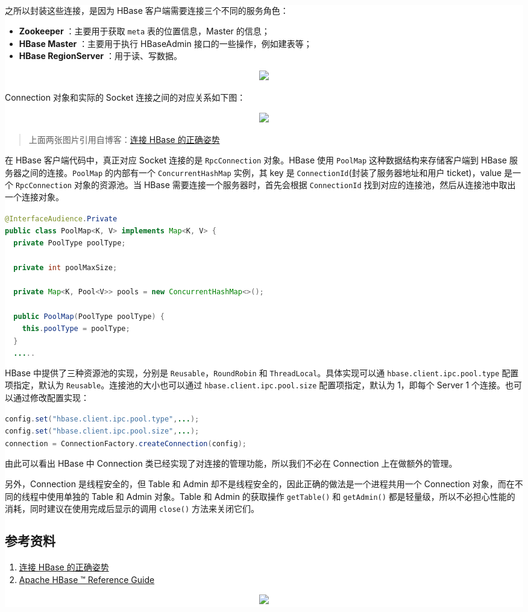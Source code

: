 之所以封装这些连接，是因为 HBase 客户端需要连接三个不同的服务角色：

+ **Zookeeper** ：主要用于获取 `meta` 表的位置信息，Master 的信息；
+ **HBase Master** ：主要用于执行 HBaseAdmin 接口的一些操作，例如建表等；
+ **HBase RegionServer** ：用于读、写数据。

<div align="center"> <img width="700px"  src="https://gitee.com/heibaiying/BigData-Notes/raw/master/pictures/hbase-arc.png"/> </div>

Connection 对象和实际的 Socket 连接之间的对应关系如下图：

<div align="center"> <img width="700px"   src="https://gitee.com/heibaiying/BigData-Notes/raw/master/pictures/hbase-connection.png"/> </div>

> 上面两张图片引用自博客：[连接 HBase 的正确姿势](https://yq.aliyun.com/articles/581702?spm=a2c4e.11157919.spm-cont-list.1.146c27aeFxoMsN%20%E8%BF%9E%E6%8E%A5HBase%E7%9A%84%E6%AD%A3%E7%A1%AE%E5%A7%BF%E5%8A%BF)

在 HBase 客户端代码中，真正对应 Socket 连接的是 `RpcConnection` 对象。HBase 使用 `PoolMap` 这种数据结构来存储客户端到 HBase 服务器之间的连接。`PoolMap` 的内部有一个 `ConcurrentHashMap` 实例，其 key 是 `ConnectionId`(封装了服务器地址和用户 ticket)，value 是一个 `RpcConnection` 对象的资源池。当 HBase 需要连接一个服务器时，首先会根据 `ConnectionId` 找到对应的连接池，然后从连接池中取出一个连接对象。

```java
@InterfaceAudience.Private
public class PoolMap<K, V> implements Map<K, V> {
  private PoolType poolType;

  private int poolMaxSize;

  private Map<K, Pool<V>> pools = new ConcurrentHashMap<>();

  public PoolMap(PoolType poolType) {
    this.poolType = poolType;
  }
  .....
```

HBase 中提供了三种资源池的实现，分别是 `Reusable`，`RoundRobin` 和 `ThreadLocal`。具体实现可以通 `hbase.client.ipc.pool.type` 配置项指定，默认为 `Reusable`。连接池的大小也可以通过 `hbase.client.ipc.pool.size` 配置项指定，默认为 1，即每个 Server 1 个连接。也可以通过修改配置实现：

```java
config.set("hbase.client.ipc.pool.type",...);
config.set("hbase.client.ipc.pool.size",...);
connection = ConnectionFactory.createConnection(config);
```

由此可以看出 HBase 中 Connection 类已经实现了对连接的管理功能，所以我们不必在 Connection 上在做额外的管理。

另外，Connection 是线程安全的，但 Table 和 Admin 却不是线程安全的，因此正确的做法是一个进程共用一个 Connection 对象，而在不同的线程中使用单独的 Table 和 Admin 对象。Table 和 Admin 的获取操作 `getTable()` 和 `getAdmin()` 都是轻量级，所以不必担心性能的消耗，同时建议在使用完成后显示的调用 `close()` 方法来关闭它们。



## 参考资料

1. [连接 HBase 的正确姿势](https://yq.aliyun.com/articles/581702?spm=a2c4e.11157919.spm-cont-list.1.146c27aeFxoMsN%20%E8%BF%9E%E6%8E%A5HBase%E7%9A%84%E6%AD%A3%E7%A1%AE%E5%A7%BF%E5%8A%BF)
2. [Apache HBase ™ Reference Guide](http://hbase.apache.org/book.htm)



<div align="center"> <img  src="https://gitee.com/heibaiying/BigData-Notes/raw/master/pictures/weixin-desc.png"/> </div>